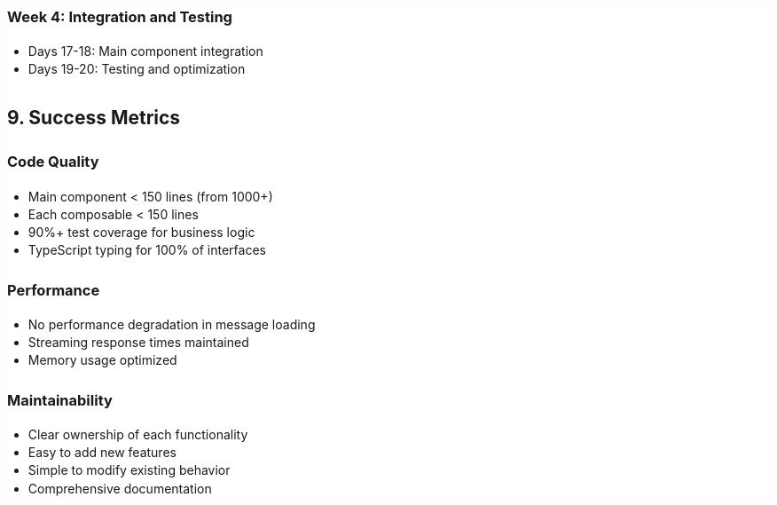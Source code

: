 ### Week 4: Integration and Testing
- Days 17-18: Main component integration
- Days 19-20: Testing and optimization

## 9. Success Metrics

### Code Quality
- Main component < 150 lines (from 1000+)
- Each composable < 150 lines
- 90%+ test coverage for business logic
- TypeScript typing for 100% of interfaces

### Performance
- No performance degradation in message loading
- Streaming response times maintained
- Memory usage optimized

### Maintainability
- Clear ownership of each functionality
- Easy to add new features
- Simple to modify existing behavior
- Comprehensive documentation